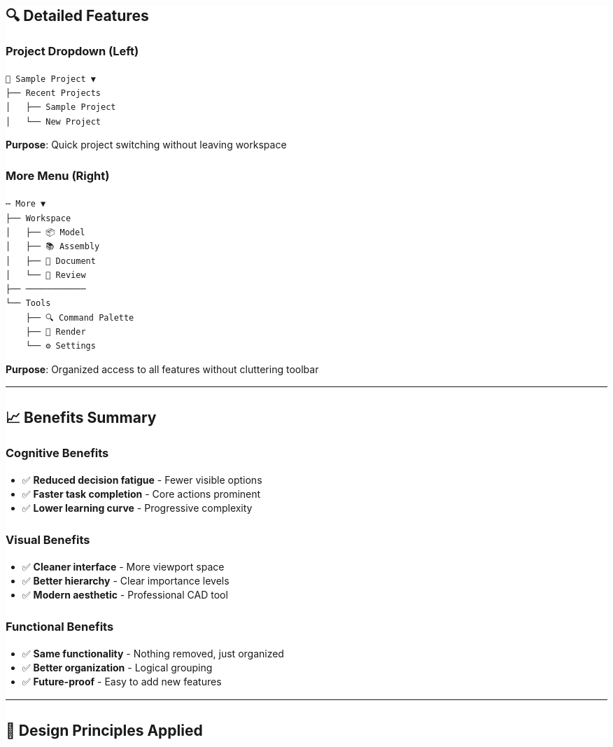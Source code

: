 
## 🔍 Detailed Features

### Project Dropdown (Left)
```
📁 Sample Project ▼
├── Recent Projects
│   ├── Sample Project
│   └── New Project
```
**Purpose**: Quick project switching without leaving workspace

### More Menu (Right)
```
⋯ More ▼
├── Workspace
│   ├── 📦 Model
│   ├── 📚 Assembly
│   ├── 📄 Document
│   └── 💬 Review
├── ────────────
└── Tools
    ├── 🔍 Command Palette
    ├── 🎨 Render
    └── ⚙️ Settings
```
**Purpose**: Organized access to all features without cluttering toolbar

---

## 📈 Benefits Summary

### Cognitive Benefits
- ✅ **Reduced decision fatigue** - Fewer visible options
- ✅ **Faster task completion** - Core actions prominent
- ✅ **Lower learning curve** - Progressive complexity

### Visual Benefits
- ✅ **Cleaner interface** - More viewport space
- ✅ **Better hierarchy** - Clear importance levels
- ✅ **Modern aesthetic** - Professional CAD tool

### Functional Benefits
- ✅ **Same functionality** - Nothing removed, just organized
- ✅ **Better organization** - Logical grouping
- ✅ **Future-proof** - Easy to add new features

---

## 🎯 Design Principles Applied
